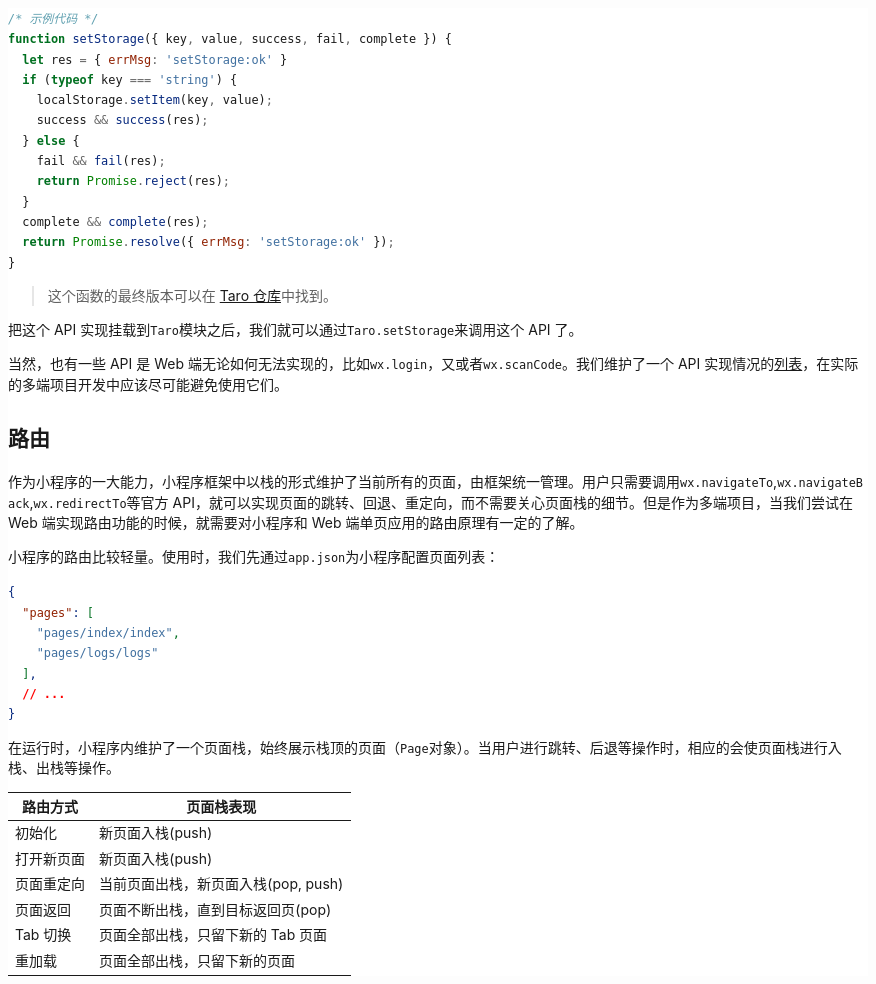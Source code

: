 ```JavaScript
/* 示例代码 */
function setStorage({ key, value, success, fail, complete }) {
  let res = { errMsg: 'setStorage:ok' }
  if (typeof key === 'string') {
    localStorage.setItem(key, value);
    success && success(res);
  } else {
    fail && fail(res);
    return Promise.reject(res);
  }
  complete && complete(res);
  return Promise.resolve({ errMsg: 'setStorage:ok' });
}
```

> 这个函数的最终版本可以在 [Taro 仓库](https://github.com/NervJS/taro/blob/master/packages/taro-h5/src/api/storage/index.js)中找到。

把这个 API 实现挂载到`Taro`模块之后，我们就可以通过`Taro.setStorage`来调用这个 API 了。

当然，也有一些 API 是 Web 端无论如何无法实现的，比如`wx.login`，又或者`wx.scanCode`。我们维护了一个 API 实现情况的[列表](https://github.com/NervJS/taro/blob/master/packages/taro-h5/src/api/api.md)，在实际的多端项目开发中应该尽可能避免使用它们。

## 路由

作为小程序的一大能力，小程序框架中以栈的形式维护了当前所有的页面，由框架统一管理。用户只需要调用`wx.navigateTo`,`wx.navigateBack`,`wx.redirectTo`等官方 API，就可以实现页面的跳转、回退、重定向，而不需要关心页面栈的细节。但是作为多端项目，当我们尝试在 Web 端实现路由功能的时候，就需要对小程序和 Web 端单页应用的路由原理有一定的了解。

小程序的路由比较轻量。使用时，我们先通过`app.json`为小程序配置页面列表：

```json
{
  "pages": [
    "pages/index/index",
    "pages/logs/logs"
  ],
  // ...
}
```

在运行时，小程序内维护了一个页面栈，始终展示栈顶的页面（`Page`对象）。当用户进行跳转、后退等操作时，相应的会使页面栈进行入栈、出栈等操作。
<center>

| 路由方式   | 页面栈表现                        |
| ---------- | --------------------------------- |
| 初始化     | 新页面入栈(push)                        |
| 打开新页面 | 新页面入栈(push)                        |
| 页面重定向 | 当前页面出栈，新页面入栈(pop, push)          |
| 页面返回   | 页面不断出栈，直到目标返回页(pop)      |
| Tab 切换   | 页面全部出栈，只留下新的 Tab 页面 |
| 重加载     | 页面全部出栈，只留下新的页面      |
</center>
